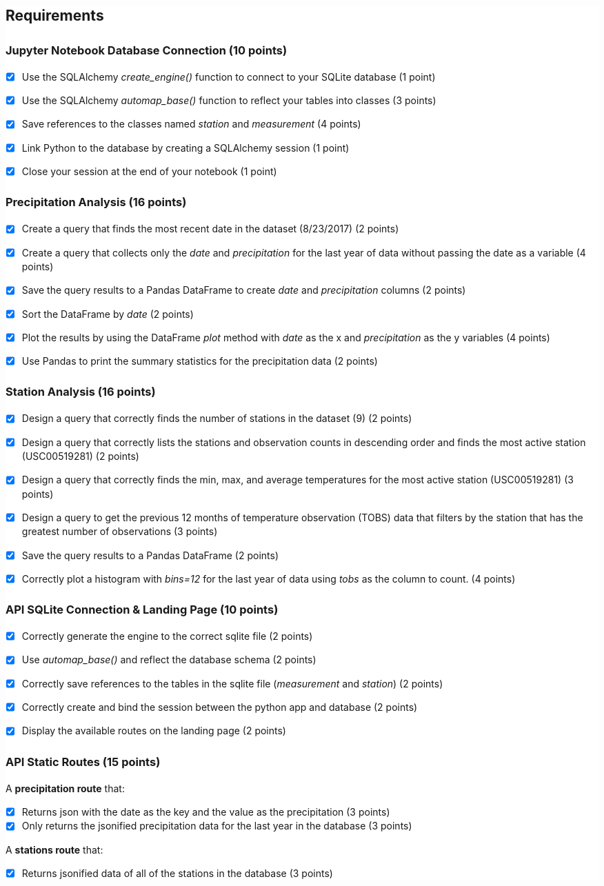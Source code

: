 
## Requirements 
### Jupyter Notebook Database Connection (10 points)
- [X] Use the SQLAlchemy _create_engine()_ function to connect to your SQLite database (1 point)
- [X] Use the SQLAlchemy _automap_base()_ function to reflect your tables into classes (3 points)
- [X] Save references to the classes named _station_ and _measurement_ (4 points)
- [X] Link Python to the database by creating a SQLAlchemy session (1 point)
- [X] Close your session at the end of your notebook (1 point)


### Precipitation Analysis (16 points)
- [X] Create a query that finds the most recent date in the dataset (8/23/2017) (2 points)
- [X] Create a query that collects only the _date_ and _precipitation_ for the last year of data without passing the date as a variable (4 points)
- [X] Save the query results to a Pandas DataFrame to create _date_ and _precipitation_ columns (2 points)
- [X] Sort the DataFrame by _date_ (2 points)
- [X] Plot the results by using the DataFrame _plot_ method with _date_ as the x and _precipitation_ as the y variables (4 points)
- [X] Use Pandas to print the summary statistics for the precipitation data (2 points)


### Station Analysis (16 points)
- [X] Design a query that correctly finds the number of stations in the dataset (9) (2 points)
- [X] Design a query that correctly lists the stations and observation counts in descending order and finds the most active station (USC00519281) (2 points)
- [X] Design a query that correctly finds the min, max, and average temperatures for the most active station (USC00519281) (3 points)
- [X] Design a query to get the previous 12 months of temperature observation (TOBS) data that filters by the station that has the greatest number of observations (3 points)
- [X] Save the query results to a Pandas DataFrame (2 points)
- [X] Correctly plot a histogram with _bins=12_ for the last year of data using _tobs_ as the column to count. (4 points)


### API SQLite Connection & Landing Page (10 points)
- [X] Correctly generate the engine to the correct sqlite file (2 points) 
- [X] Use _automap_base()_ and reflect the database schema (2 points)
- [X] Correctly save references to the tables in the sqlite file (_measurement_ and _station_) (2 points)
- [X] Correctly create and bind the session between the python app and database (2 points)
- [X] Display the available routes on the landing page (2 points)


### API Static Routes (15 points)
A **precipitation route** that:
- [X] Returns json with the date as the key and the value as the precipitation (3 points)
- [X] Only returns the jsonified precipitation data for the last year in the database (3 points)

A **stations route** that:
- [X] Returns jsonified data of all of the stations in the database (3 points)
